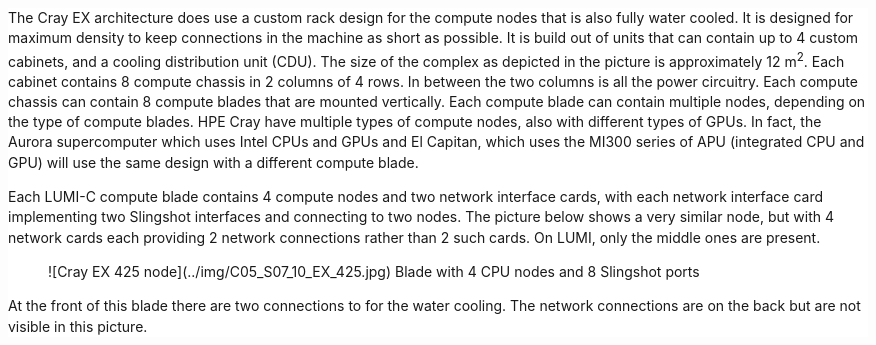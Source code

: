 The Cray EX architecture does use a custom rack design for the compute nodes that is also fully water cooled.
It is designed for maximum density to keep connections in the machine as short as possible.
It is build out of units that can contain up to 4 custom cabinets, and a cooling distribution
unit (CDU). The size of the complex as depicted in the picture is approximately 12 m<sup>2</sup>.
Each cabinet contains 8 compute chassis in 2 columns of 4 rows. In between the two
columns is all the power circuitry. Each compute chassis can contain 8 compute blades
that are mounted vertically. Each compute blade can contain multiple nodes, depending on
the type of compute blades. HPE Cray have multiple types of compute nodes, also with 
different types of GPUs. In fact, the Aurora supercomputer which uses Intel CPUs and GPUs and
El Capitan, which uses the MI300 series of APU (integrated CPU and GPU) will use the same
design with a different compute blade. 

Each LUMI-C compute blade contains 4 compute nodes
and two network interface cards, with each network interface card implementing two Slingshot
interfaces and connecting to two nodes. The picture below shows a very similar node,
but with 4 network cards each providing 2 network connections rather than 2 such cards.
On LUMI, only the middle ones are present.

<figure markdown>
  ![Cray EX 425 node](../img/C05_S07_10_EX_425.jpg)
  <caption>Blade with 4 CPU nodes and 8 Slingshot ports</caption>
</figure>

At the front of this blade there are two connections to for the water cooling. The 
network connections are on the back but are not visible in this picture.
